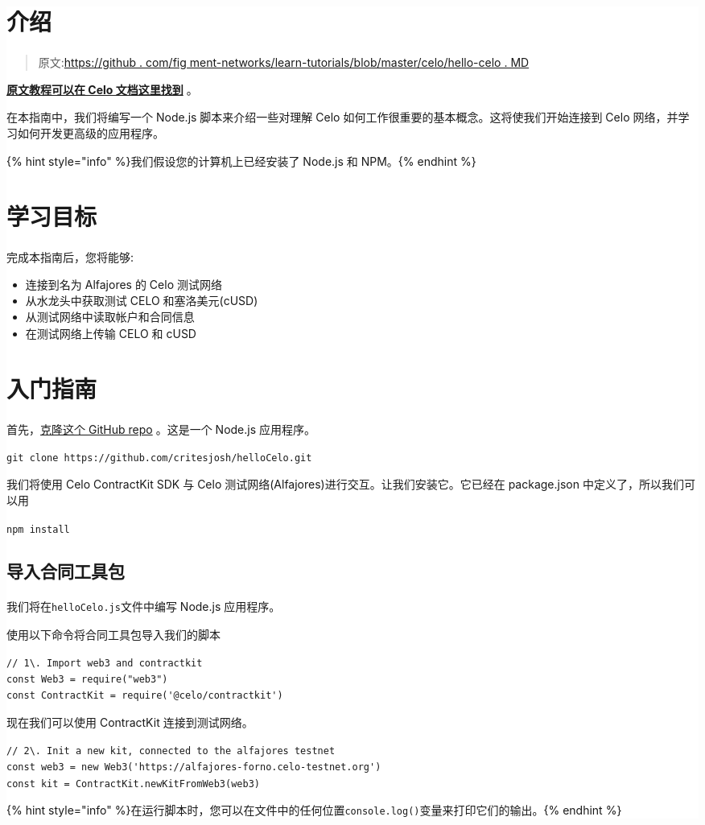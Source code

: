 # 介绍

> 原文:[https://github . com/fig ment-networks/learn-tutorials/blob/master/celo/hello-celo . MD](https://github.com/figment-networks/learn-tutorials/blob/master/celo/hello-celo.md)

[**原文教程可以在 Celo 文档这里找到**](https://docs.celo.org/developer-guide/start/hellocelo) 。

在本指南中，我们将编写一个 Node.js 脚本来介绍一些对理解 Celo 如何工作很重要的基本概念。这将使我们开始连接到 Celo 网络，并学习如何开发更高级的应用程序。

{% hint style="info" %}我们假设您的计算机上已经安装了 Node.js 和 NPM。{% endhint %}

# 学习目标

完成本指南后，您将能够:

*   连接到名为 Alfajores 的 Celo 测试网络
*   从水龙头中获取测试 CELO 和塞洛美元(cUSD)
*   从测试网络中读取帐户和合同信息
*   在测试网络上传输 CELO 和 cUSD

# 入门指南

首先，[克隆这个 GitHub repo](https://github.com/critesjosh/helloCelo) 。这是一个 Node.js 应用程序。

```
git clone https://github.com/critesjosh/helloCelo.git 
```

我们将使用 Celo ContractKit SDK 与 Celo 测试网络(Alfajores)进行交互。让我们安装它。它已经在 package.json 中定义了，所以我们可以用

```
npm install 
```

## 导入合同工具包

我们将在`helloCelo.js`文件中编写 Node.js 应用程序。

使用以下命令将合同工具包导入我们的脚本

```
// 1\. Import web3 and contractkit 
const Web3 = require("web3")
const ContractKit = require('@celo/contractkit')
```

现在我们可以使用 ContractKit 连接到测试网络。

```
// 2\. Init a new kit, connected to the alfajores testnet
const web3 = new Web3('https://alfajores-forno.celo-testnet.org')
const kit = ContractKit.newKitFromWeb3(web3)
```

{% hint style="info" %}在运行脚本时，您可以在文件中的任何位置`console.log()`变量来打印它们的输出。{% endhint %}

